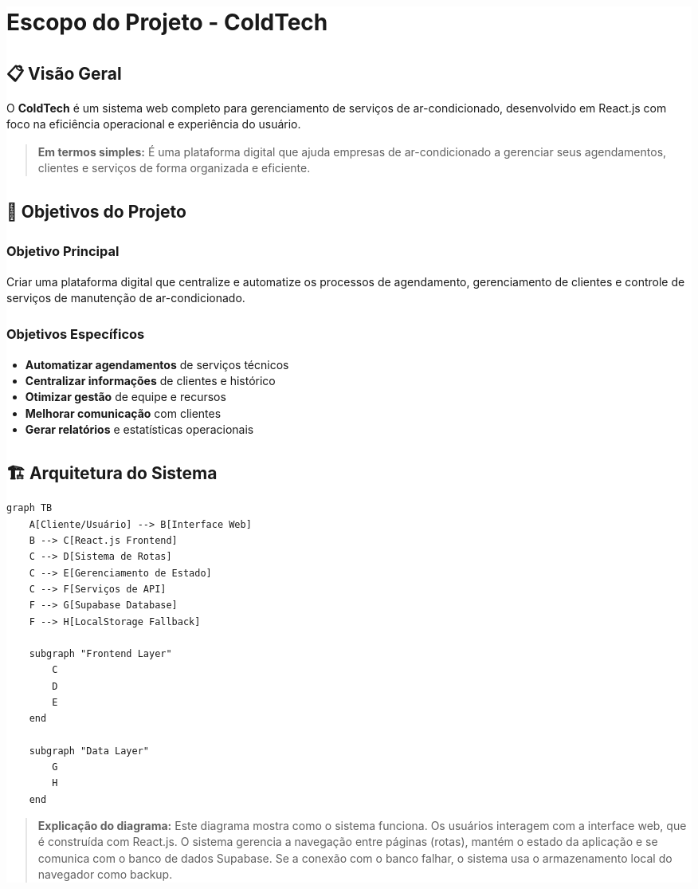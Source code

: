 # Escopo do Projeto - ColdTech

## 📋 Visão Geral

O **ColdTech** é um sistema web completo para gerenciamento de serviços de ar-condicionado, desenvolvido em React.js com foco na eficiência operacional e experiência do usuário.

> **Em termos simples:** É uma plataforma digital que ajuda empresas de ar-condicionado a gerenciar seus agendamentos, clientes e serviços de forma organizada e eficiente.

## 🎯 Objetivos do Projeto

### Objetivo Principal
Criar uma plataforma digital que centralize e automatize os processos de agendamento, gerenciamento de clientes e controle de serviços de manutenção de ar-condicionado.

### Objetivos Específicos
- **Automatizar agendamentos** de serviços técnicos
- **Centralizar informações** de clientes e histórico
- **Otimizar gestão** de equipe e recursos
- **Melhorar comunicação** com clientes
- **Gerar relatórios** e estatísticas operacionais

## 🏗️ Arquitetura do Sistema

```mermaid
graph TB
    A[Cliente/Usuário] --> B[Interface Web]
    B --> C[React.js Frontend]
    C --> D[Sistema de Rotas]
    C --> E[Gerenciamento de Estado]
    C --> F[Serviços de API]
    F --> G[Supabase Database]
    F --> H[LocalStorage Fallback]
    
    subgraph "Frontend Layer"
        C
        D
        E
    end
    
    subgraph "Data Layer"
        G
        H
    end
```

> **Explicação do diagrama:** Este diagrama mostra como o sistema funciona. Os usuários interagem com a interface web, que é construída com React.js. O sistema gerencia a navegação entre páginas (rotas), mantém o estado da aplicação e se comunica com o banco de dados Supabase. Se a conexão com o banco falhar, o sistema usa o armazenamento local do navegador como backup.
